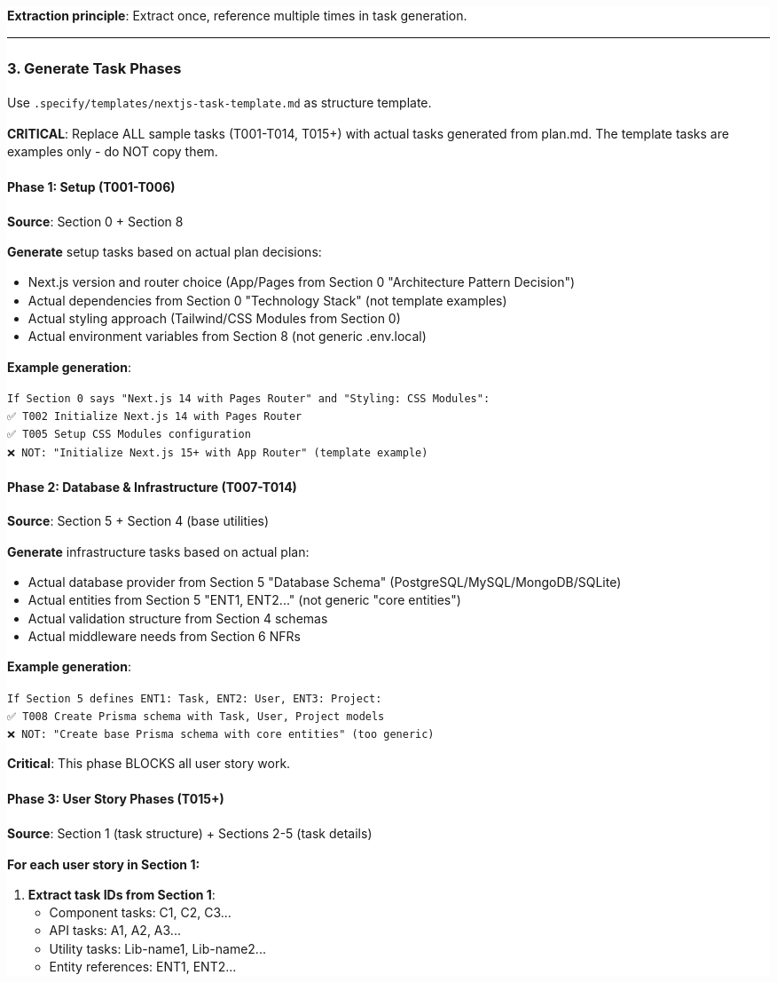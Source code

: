 **Extraction principle**: Extract once, reference multiple times in task generation.

---

### 3. Generate Task Phases

Use `.specify/templates/nextjs-task-template.md` as structure template.

**CRITICAL**: Replace ALL sample tasks (T001-T014, T015+) with actual tasks generated from plan.md. The template tasks are examples only - do NOT copy them.

#### Phase 1: Setup (T001-T006)
**Source**: Section 0 + Section 8

**Generate** setup tasks based on actual plan decisions:
- Next.js version and router choice (App/Pages from Section 0 "Architecture Pattern Decision")
- Actual dependencies from Section 0 "Technology Stack" (not template examples)
- Actual styling approach (Tailwind/CSS Modules from Section 0)
- Actual environment variables from Section 8 (not generic .env.local)

**Example generation**:
```
If Section 0 says "Next.js 14 with Pages Router" and "Styling: CSS Modules":
✅ T002 Initialize Next.js 14 with Pages Router
✅ T005 Setup CSS Modules configuration
❌ NOT: "Initialize Next.js 15+ with App Router" (template example)
```

#### Phase 2: Database & Infrastructure (T007-T014)
**Source**: Section 5 + Section 4 (base utilities)

**Generate** infrastructure tasks based on actual plan:
- Actual database provider from Section 5 "Database Schema" (PostgreSQL/MySQL/MongoDB/SQLite)
- Actual entities from Section 5 "ENT1, ENT2..." (not generic "core entities")
- Actual validation structure from Section 4 schemas
- Actual middleware needs from Section 6 NFRs

**Example generation**:
```
If Section 5 defines ENT1: Task, ENT2: User, ENT3: Project:
✅ T008 Create Prisma schema with Task, User, Project models
❌ NOT: "Create base Prisma schema with core entities" (too generic)
```

**Critical**: This phase BLOCKS all user story work.

#### Phase 3: User Story Phases (T015+)
**Source**: Section 1 (task structure) + Sections 2-5 (task details)

**For each user story in Section 1:**

1. **Extract task IDs from Section 1**:
   - Component tasks: C1, C2, C3...
   - API tasks: A1, A2, A3...
   - Utility tasks: Lib-name1, Lib-name2...
   - Entity references: ENT1, ENT2...
